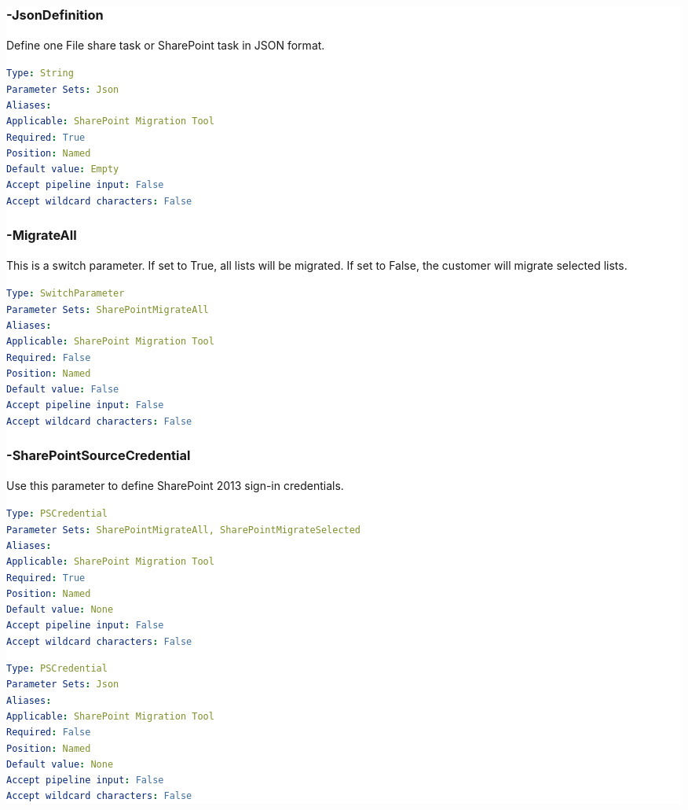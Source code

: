 ### -JsonDefinition
Define one File share task or SharePoint task in JSON format.

```yaml
Type: String
Parameter Sets: Json
Aliases:
Applicable: SharePoint Migration Tool
Required: True
Position: Named
Default value: Empty
Accept pipeline input: False
Accept wildcard characters: False
```

### -MigrateAll
This is a switch parameter. If set to True, all lists will be migrated. If set to False, the customer will migrate selected lists.

```yaml
Type: SwitchParameter
Parameter Sets: SharePointMigrateAll
Aliases:
Applicable: SharePoint Migration Tool
Required: False
Position: Named
Default value: False
Accept pipeline input: False
Accept wildcard characters: False
```

### -SharePointSourceCredential
Use this parameter to define SharePoint 2013 sign-in credentials.

```yaml
Type: PSCredential
Parameter Sets: SharePointMigrateAll, SharePointMigrateSelected
Aliases:
Applicable: SharePoint Migration Tool
Required: True
Position: Named
Default value: None
Accept pipeline input: False
Accept wildcard characters: False
```

```yaml
Type: PSCredential
Parameter Sets: Json
Aliases:
Applicable: SharePoint Migration Tool
Required: False
Position: Named
Default value: None
Accept pipeline input: False
Accept wildcard characters: False
```
